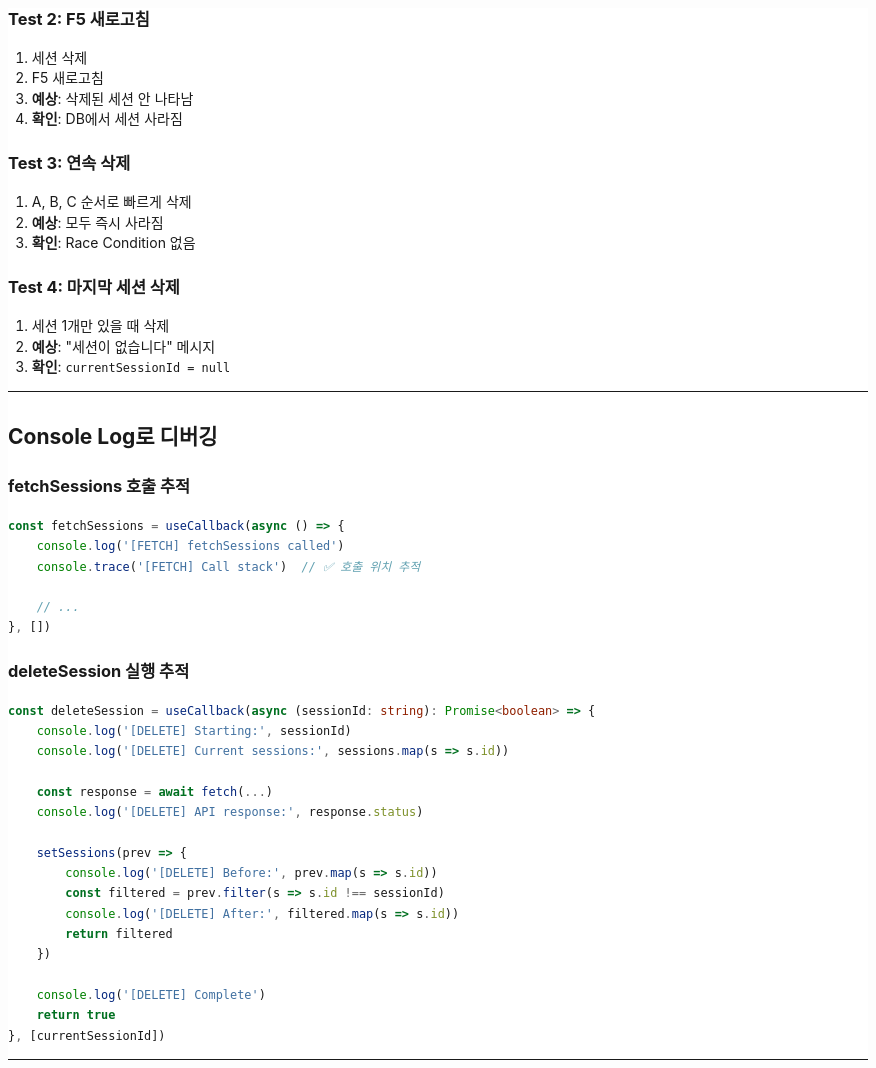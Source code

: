 ### Test 2: F5 새로고침
1. 세션 삭제
2. F5 새로고침
3. **예상**: 삭제된 세션 안 나타남
4. **확인**: DB에서 세션 사라짐

### Test 3: 연속 삭제
1. A, B, C 순서로 빠르게 삭제
2. **예상**: 모두 즉시 사라짐
3. **확인**: Race Condition 없음

### Test 4: 마지막 세션 삭제
1. 세션 1개만 있을 때 삭제
2. **예상**: "세션이 없습니다" 메시지
3. **확인**: `currentSessionId = null`

---

## Console Log로 디버깅

### fetchSessions 호출 추적

```typescript
const fetchSessions = useCallback(async () => {
    console.log('[FETCH] fetchSessions called')
    console.trace('[FETCH] Call stack')  // ✅ 호출 위치 추적

    // ...
}, [])
```

### deleteSession 실행 추적

```typescript
const deleteSession = useCallback(async (sessionId: string): Promise<boolean> => {
    console.log('[DELETE] Starting:', sessionId)
    console.log('[DELETE] Current sessions:', sessions.map(s => s.id))

    const response = await fetch(...)
    console.log('[DELETE] API response:', response.status)

    setSessions(prev => {
        console.log('[DELETE] Before:', prev.map(s => s.id))
        const filtered = prev.filter(s => s.id !== sessionId)
        console.log('[DELETE] After:', filtered.map(s => s.id))
        return filtered
    })

    console.log('[DELETE] Complete')
    return true
}, [currentSessionId])
```

---